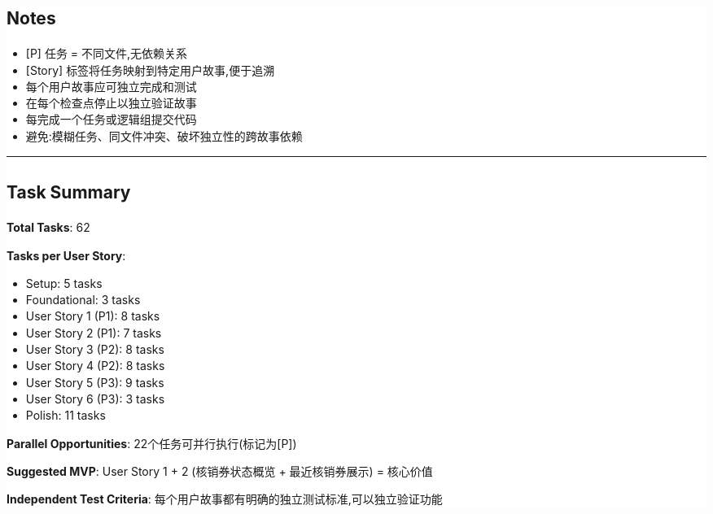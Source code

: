 
## Notes

- [P] 任务 = 不同文件,无依赖关系
- [Story] 标签将任务映射到特定用户故事,便于追溯
- 每个用户故事应可独立完成和测试
- 在每个检查点停止以独立验证故事
- 每完成一个任务或逻辑组提交代码
- 避免:模糊任务、同文件冲突、破坏独立性的跨故事依赖

---

## Task Summary

**Total Tasks**: 62

**Tasks per User Story**:
- Setup: 5 tasks
- Foundational: 3 tasks
- User Story 1 (P1): 8 tasks
- User Story 2 (P1): 7 tasks
- User Story 3 (P2): 8 tasks
- User Story 4 (P2): 8 tasks
- User Story 5 (P3): 9 tasks
- User Story 6 (P3): 3 tasks
- Polish: 11 tasks

**Parallel Opportunities**: 22个任务可并行执行(标记为[P])

**Suggested MVP**: User Story 1 + 2 (核销券状态概览 + 最近核销券展示) = 核心价值

**Independent Test Criteria**: 每个用户故事都有明确的独立测试标准,可以独立验证功能
